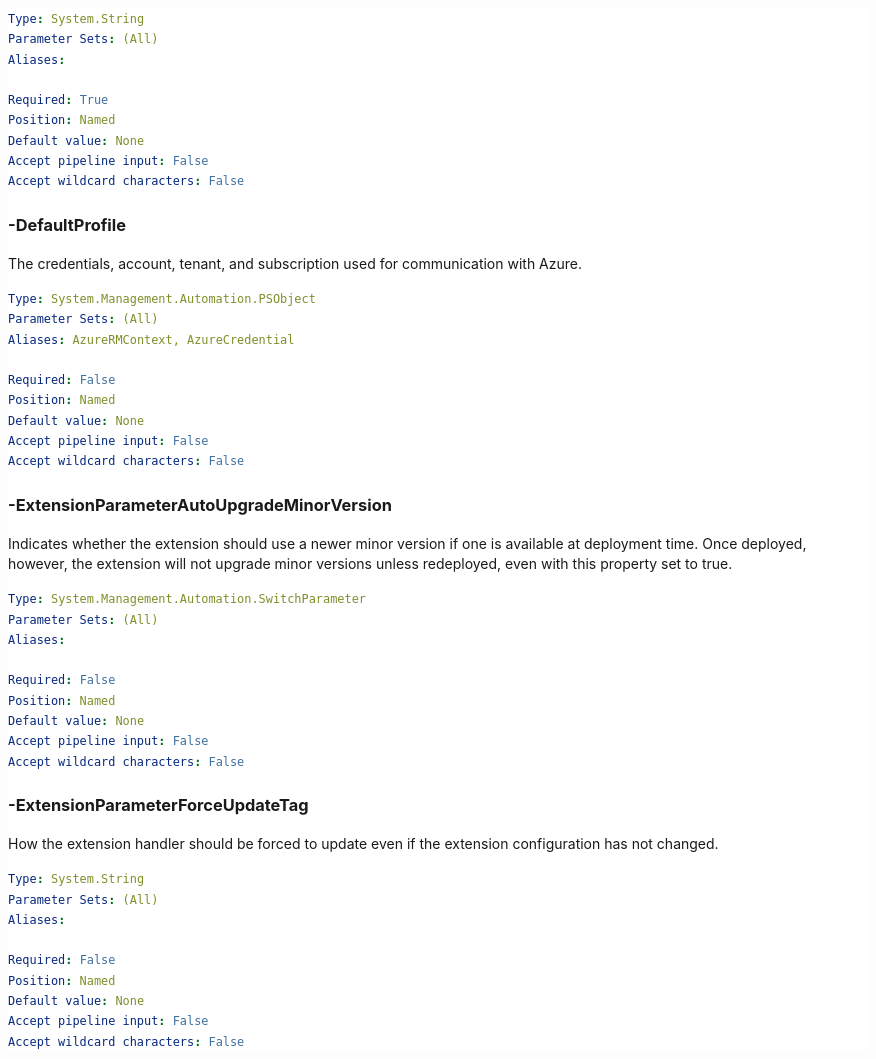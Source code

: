 ```yaml
Type: System.String
Parameter Sets: (All)
Aliases:

Required: True
Position: Named
Default value: None
Accept pipeline input: False
Accept wildcard characters: False
```

### -DefaultProfile
The credentials, account, tenant, and subscription used for communication with Azure.

```yaml
Type: System.Management.Automation.PSObject
Parameter Sets: (All)
Aliases: AzureRMContext, AzureCredential

Required: False
Position: Named
Default value: None
Accept pipeline input: False
Accept wildcard characters: False
```

### -ExtensionParameterAutoUpgradeMinorVersion
Indicates whether the extension should use a newer minor version if one is available at deployment time.
Once deployed, however, the extension will not upgrade minor versions unless redeployed, even with this property set to true.

```yaml
Type: System.Management.Automation.SwitchParameter
Parameter Sets: (All)
Aliases:

Required: False
Position: Named
Default value: None
Accept pipeline input: False
Accept wildcard characters: False
```

### -ExtensionParameterForceUpdateTag
How the extension handler should be forced to update even if the extension configuration has not changed.

```yaml
Type: System.String
Parameter Sets: (All)
Aliases:

Required: False
Position: Named
Default value: None
Accept pipeline input: False
Accept wildcard characters: False
```
